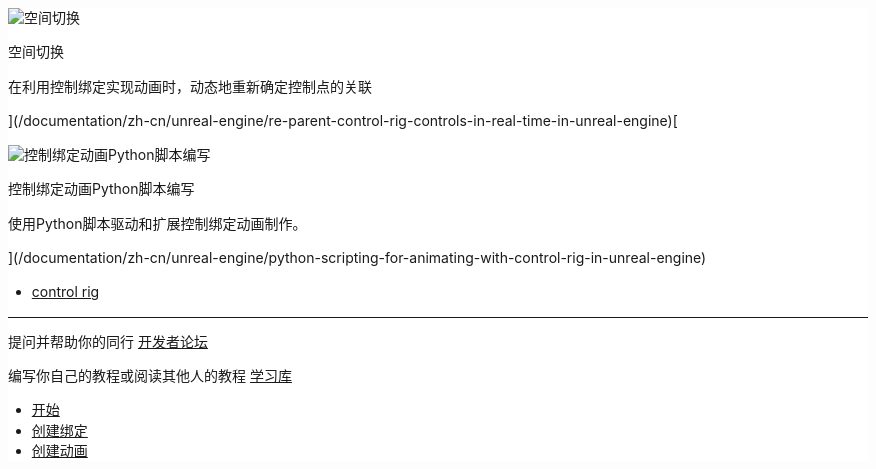 ![空间切换](images/static/document_list/empty_thumbnail.svg)

空间切换

在利用控制绑定实现动画时，动态地重新确定控制点的关联





](/documentation/zh-cn/unreal-engine/re-parent-control-rig-controls-in-real-time-in-unreal-engine)[

![控制绑定动画Python脚本编写](images/static/document_list/empty_thumbnail.svg)

控制绑定动画Python脚本编写

使用Python脚本驱动和扩展控制绑定动画制作。





](/documentation/zh-cn/unreal-engine/python-scripting-for-animating-with-control-rig-in-unreal-engine)

-   [control rig](https://dev.epicgames.com/community/search?query=control%20rig)

* * *

提问并帮助你的同行 [开发者论坛](https://forums.unrealengine.com/categories?tag=unreal-engine)

编写你自己的教程或阅读其他人的教程 [学习库](https://dev.epicgames.com/community/unreal-engine/learning)

-   [开始](/documentation/zh-cn/unreal-engine/control-rig-in-unreal-engine#%E5%BC%80%E5%A7%8B)
-   [创建绑定](/documentation/zh-cn/unreal-engine/control-rig-in-unreal-engine#%E5%88%9B%E5%BB%BA%E7%BB%91%E5%AE%9A)
-   [创建动画](/documentation/zh-cn/unreal-engine/control-rig-in-unreal-engine#%E5%88%9B%E5%BB%BA%E5%8A%A8%E7%94%BB)
